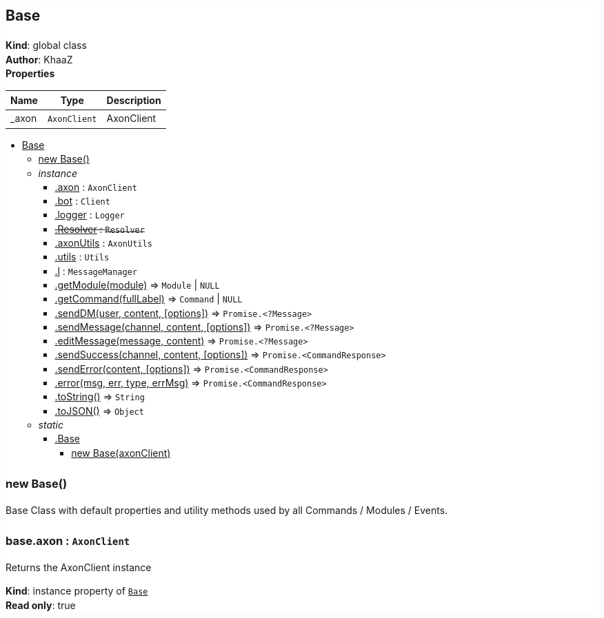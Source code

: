 <a name="Base"></a>

## Base
**Kind**: global class  
**Author**: KhaaZ  
**Properties**

| Name | Type | Description |
| --- | --- | --- |
| _axon | <code>AxonClient</code> | AxonClient |


* [Base](#Base)
    * [new Base()](#new_Base_new)
    * _instance_
        * [.axon](#Base+axon) : <code>AxonClient</code>
        * [.bot](#Base+bot) : <code>Client</code>
        * [.logger](#Base+logger) : <code>Logger</code>
        * ~~[.Resolver](#Base+Resolver) : <code>Resolver</code>~~
        * [.axonUtils](#Base+axonUtils) : <code>AxonUtils</code>
        * [.utils](#Base+utils) : <code>Utils</code>
        * [.l](#Base+l) : <code>MessageManager</code>
        * [.getModule(module)](#Base+getModule) ⇒ <code>Module</code> \| <code>NULL</code>
        * [.getCommand(fullLabel)](#Base+getCommand) ⇒ <code>Command</code> \| <code>NULL</code>
        * [.sendDM(user, content, [options])](#Base+sendDM) ⇒ <code>Promise.&lt;?Message&gt;</code>
        * [.sendMessage(channel, content, [options])](#Base+sendMessage) ⇒ <code>Promise.&lt;?Message&gt;</code>
        * [.editMessage(message, content)](#Base+editMessage) ⇒ <code>Promise.&lt;?Message&gt;</code>
        * [.sendSuccess(channel, content, [options])](#Base+sendSuccess) ⇒ <code>Promise.&lt;CommandResponse&gt;</code>
        * [.sendError(content, [options])](#Base+sendError) ⇒ <code>Promise.&lt;CommandResponse&gt;</code>
        * [.error(msg, err, type, errMsg)](#Base+error) ⇒ <code>Promise.&lt;CommandResponse&gt;</code>
        * [.toString()](#Base+toString) ⇒ <code>String</code>
        * [.toJSON()](#Base+toJSON) ⇒ <code>Object</code>
    * _static_
        * [.Base](#Base.Base)
            * [new Base(axonClient)](#new_Base.Base_new)

<a name="new_Base_new"></a>

### new Base()
Base Class with default properties and utility methods used by all Commands / Modules / Events.

<a name="Base+axon"></a>

### base.axon : <code>AxonClient</code>
Returns the AxonClient instance

**Kind**: instance property of [<code>Base</code>](#Base)  
**Read only**: true  
<a name="Base+bot"></a>
